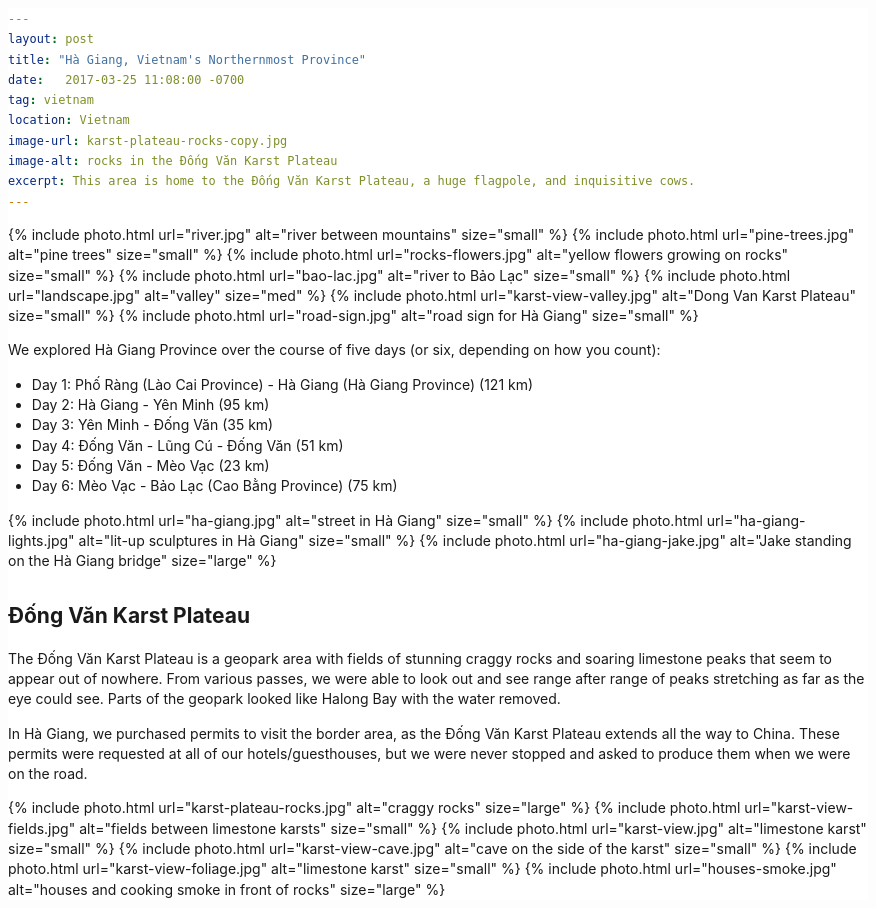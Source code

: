 ```yaml
---
layout: post
title: "Hà Giang, Vietnam's Northernmost Province"
date:   2017-03-25 11:08:00 -0700
tag: vietnam
location: Vietnam
image-url: karst-plateau-rocks-copy.jpg
image-alt: rocks in the Đống Văn Karst Plateau
excerpt: This area is home to the Đống Văn Karst Plateau, a huge flagpole, and inquisitive cows.
---
```

<div class='img-gallery'>
{% include photo.html url="river.jpg" alt="river between mountains" size="small" %}
{% include photo.html url="pine-trees.jpg" alt="pine trees" size="small" %}
{% include photo.html url="rocks-flowers.jpg" alt="yellow flowers growing on rocks" size="small" %}
{% include photo.html url="bao-lac.jpg" alt="river to Bảo Lạc" size="small" %}
{% include photo.html url="landscape.jpg" alt="valley" size="med" %}
{% include photo.html url="karst-view-valley.jpg" alt="Dong Van Karst Plateau" size="small" %}
{% include photo.html url="road-sign.jpg" alt="road sign for Hà Giang" size="small" %}
</div>

We explored Hà Giang Province over the course of five days (or six, depending on how you count):

- Day 1: Phố Ràng (Lào Cai Province) - Hà Giang (Hà Giang Province) (121 km)
- Day 2: Hà Giang - Yên Minh (95 km)
- Day 3: Yên Minh - Đống Văn (35 km)
- Day 4: Đống Văn - Lũng Cú - Đống Văn (51 km)
- Day 5: Đống Văn - Mèo Vạc (23 km)
- Day 6: Mèo Vạc - Bảo Lạc (Cao Bằng Province) (75 km)

<div class='img-gallery'>
{% include photo.html url="ha-giang.jpg" alt="street in Hà Giang" size="small" %}
{% include photo.html url="ha-giang-lights.jpg" alt="lit-up sculptures in Hà Giang" size="small" %}
{% include photo.html url="ha-giang-jake.jpg" alt="Jake standing on the Hà Giang bridge" size="large" %}
</div>

## Đống Văn Karst Plateau

The Đống Văn Karst Plateau is a geopark area with fields of stunning craggy rocks and soaring limestone peaks that seem to appear out of nowhere. From various passes, we were able to look out and see range after range of peaks stretching as far as the eye could see. Parts of the geopark looked like Halong Bay with the water removed.

In Hà Giang, we purchased permits to visit the border area, as the Đống Văn Karst Plateau extends all the way to China. These permits were requested at all of our hotels/guesthouses, but we were never stopped and asked to produce them when we were on the road.

<div class='img-gallery'>
{% include photo.html url="karst-plateau-rocks.jpg" alt="craggy rocks" size="large" %}
{% include photo.html url="karst-view-fields.jpg" alt="fields between limestone karsts" size="small" %}
{% include photo.html url="karst-view.jpg" alt="limestone karst" size="small" %}
{% include photo.html url="karst-view-cave.jpg" alt="cave on the side of the karst" size="small" %}
{% include photo.html url="karst-view-foliage.jpg" alt="limestone karst" size="small" %}
{% include photo.html url="houses-smoke.jpg" alt="houses and cooking smoke in front of rocks" size="large" %}
</div>
